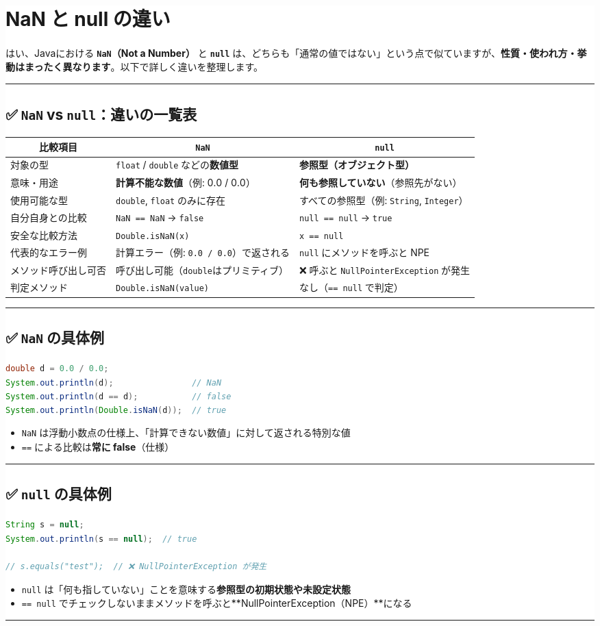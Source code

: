 # NaN と null の違い

はい、Javaにおける **`NaN`（Not a Number）** と **`null`** は、どちらも「通常の値ではない」という点で似ていますが、**性質・使われ方・挙動はまったく異なります**。以下で詳しく違いを整理します。

---

## ✅ `NaN` vs `null`：違いの一覧表

| 比較項目 | `NaN` | `null` |
| --- | --- | --- |
| 対象の型 | `float` / `double` などの**数値型** | **参照型（オブジェクト型）** |
| 意味・用途 | **計算不能な数値**（例: 0.0 / 0.0） | **何も参照していない**（参照先がない） |
| 使用可能な型 | `double`, `float` のみに存在 | すべての参照型（例: `String`, `Integer`） |
| 自分自身との比較 | `NaN == NaN` → `false` | `null == null` → `true` |
| 安全な比較方法 | `Double.isNaN(x)` | `x == null` |
| 代表的なエラー例 | 計算エラー（例: `0.0 / 0.0`）で返される | `null` にメソッドを呼ぶと NPE |
| メソッド呼び出し可否 | 呼び出し可能（`double`はプリミティブ） | ❌ 呼ぶと `NullPointerException` が発生 |
| 判定メソッド | `Double.isNaN(value)` | なし（`== null` で判定） |

---

## ✅ `NaN` の具体例

```java
double d = 0.0 / 0.0;
System.out.println(d);                // NaN
System.out.println(d == d);           // false
System.out.println(Double.isNaN(d));  // true
```

- `NaN` は浮動小数点の仕様上、「計算できない数値」に対して返される特別な値
- `==` による比較は**常に false**（仕様）

---

## ✅ `null` の具体例

```java
String s = null;
System.out.println(s == null);  // true

// s.equals("test");  // ❌ NullPointerException が発生
```

- `null` は「何も指していない」ことを意味する**参照型の初期状態や未設定状態**
- `== null` でチェックしないままメソッドを呼ぶと**NullPointerException（NPE）**になる

---